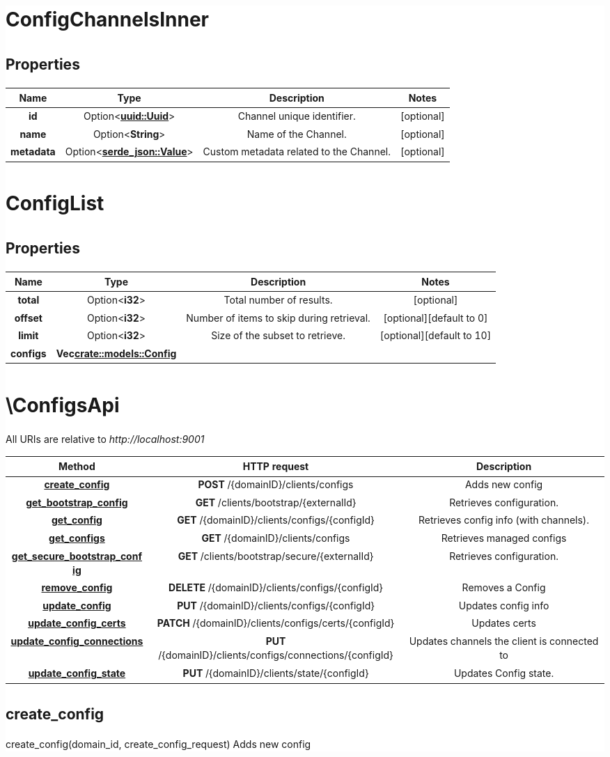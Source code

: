 
# ConfigChannelsInner
## Properties

|Name|Type|Description|Notes|
| :-: | :-: | :-: | :-: |
|**id**|Option<[**uuid::Uuid**](uuid::Uuid.md)>|Channel unique identifier.|[optional]|
|**name**|Option<**String**>|Name of the Channel.|[optional]|
|**metadata**|Option<[**serde_json::Value**](.md)>|Custom metadata related to the Channel.|[optional]|



# ConfigList
## Properties

|Name|Type|Description|Notes|
| :-: | :-: | :-: | :-: |
|**total**|Option<**i32**>|Total number of results.|[optional]|
|**offset**|Option<**i32**>|Number of items to skip during retrieval.|[optional][default to 0]|
|**limit**|Option<**i32**>|Size of the subset to retrieve.|[optional][default to 10]|
|**configs**|**Vec<crate::models::Config>**|||

# \ConfigsApi
All URIs are relative to *http://localhost:9001*

|Method|HTTP request|Description|
| :-: | :-: | :-: |
|[**create_config**](ConfigsApi.md#create_config)|**POST** /{domainID}/clients/configs|Adds new config|
|[**get_bootstrap_config**](ConfigsApi.md#get_bootstrap_config)|**GET** /clients/bootstrap/{externalId}|Retrieves configuration.|
|[**get_config**](ConfigsApi.md#get_config)|**GET** /{domainID}/clients/configs/{configId}|Retrieves config info (with channels).|
|[**get_configs**](ConfigsApi.md#get_configs)|**GET** /{domainID}/clients/configs|Retrieves managed configs|
|[**get_secure_bootstrap_config**](ConfigsApi.md#get_secure_bootstrap_config)|**GET** /clients/bootstrap/secure/{externalId}|Retrieves configuration.|
|[**remove_config**](ConfigsApi.md#remove_config)|**DELETE** /{domainID}/clients/configs/{configId}|Removes a Config|
|[**update_config**](ConfigsApi.md#update_config)|**PUT** /{domainID}/clients/configs/{configId}|Updates config info|
|[**update_config_certs**](ConfigsApi.md#update_config_certs)|**PATCH** /{domainID}/clients/configs/certs/{configId}|Updates certs|
|[**update_config_connections**](ConfigsApi.md#update_config_connections)|**PUT** /{domainID}/clients/configs/connections/{configId}|Updates channels the client is connected to|
|[**update_config_state**](ConfigsApi.md#update_config_state)|**PUT** /{domainID}/clients/state/{configId}|Updates Config state.|
## create\_config
create\_config(domain\_id, create\_config\_request)
Adds new config

